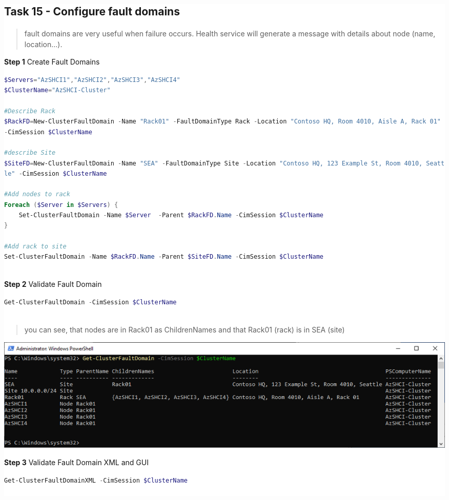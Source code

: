 

## Task 15 - Configure fault domains

> fault domains are very useful when failure occurs. Health service will generate a message with details about node (name, location...).

**Step 1** Create Fault Domains

```PowerShell
$Servers="AzSHCI1","AzSHCI2","AzSHCI3","AzSHCI4"
$ClusterName="AzSHCI-Cluster"

#Describe Rack
$RackFD=New-ClusterFaultDomain -Name "Rack01" -FaultDomainType Rack -Location "Contoso HQ, Room 4010, Aisle A, Rack 01" -CimSession $ClusterName

#describe Site
$SiteFD=New-ClusterFaultDomain -Name "SEA" -FaultDomainType Site -Location "Contoso HQ, 123 Example St, Room 4010, Seattle" -CimSession $ClusterName

#Add nodes to rack
Foreach ($Server in $Servers) {
    Set-ClusterFaultDomain -Name $Server  -Parent $RackFD.Name -CimSession $ClusterName
}

#Add rack to site
Set-ClusterFaultDomain -Name $RackFD.Name -Parent $SiteFD.Name -CimSession $ClusterName
 
```

**Step 2** Validate Fault Domain

```PowerShell
Get-ClusterFaultDomain -CimSession $ClusterName
 
```

> you can see, that nodes are in Rack01 as ChildrenNames and that Rack01 (rack) is in SEA (site)

![](./media/powershell22.png)

**Step 3** Validate Fault Domain XML and GUI

```PowerShell
Get-ClusterFaultDomainXML -CimSession $ClusterName
 
```
